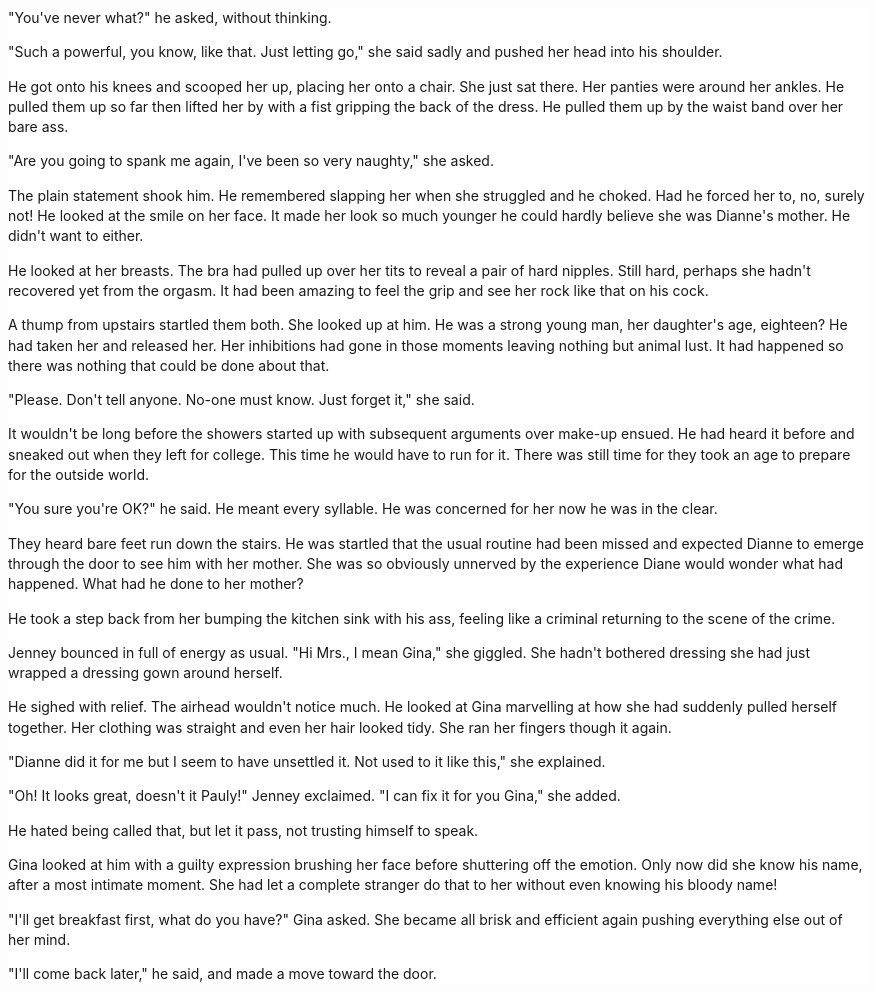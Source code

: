 "You've never what?" he asked, without thinking. 

"Such a powerful, you know, like that. Just letting go," she said sadly and pushed her head into his shoulder. 

He got onto his knees and scooped her up, placing her onto a chair. She just sat there. Her panties were around her ankles. He pulled them up so far then lifted her by with a fist gripping the back of the dress. He pulled them up by the waist band over her bare ass. 

"Are you going to spank me again, I've been so very naughty," she asked. 

The plain statement shook him. He remembered slapping her when she struggled and he choked. Had he forced her to, no, surely not! He looked at the smile on her face. It made her look so much younger he could hardly believe she was Dianne's mother. He didn't want to either. 

He looked at her breasts. The bra had pulled up over her tits to reveal a pair of hard nipples. Still hard, perhaps she hadn't recovered yet from the orgasm. It had been amazing to feel the grip and see her rock like that on his cock. 

A thump from upstairs startled them both. She looked up at him. He was a strong young man, her daughter's age, eighteen? He had taken her and released her. Her inhibitions had gone in those moments leaving nothing but animal lust. It had happened so there was nothing that could be done about that. 

"Please. Don't tell anyone. No-one must know. Just forget it," she said. 

It wouldn't be long before the showers started up with subsequent arguments over make-up ensued. He had heard it before and sneaked out when they left for college. This time he would have to run for it. There was still time for they took an age to prepare for the outside world. 

"You sure you're OK?" he said. He meant every syllable. He was concerned for her now he was in the clear. 

They heard bare feet run down the stairs. He was startled that the usual routine had been missed and expected Dianne to emerge through the door to see him with her mother. She was so obviously unnerved by the experience Diane would wonder what had happened. What had he done to her mother? 

He took a step back from her bumping the kitchen sink with his ass, feeling like a criminal returning to the scene of the crime. 

Jenney bounced in full of energy as usual. "Hi Mrs., I mean Gina," she giggled. She hadn't bothered dressing she had just wrapped a dressing gown around herself. 

He sighed with relief. The airhead wouldn't notice much. He looked at Gina marvelling at how she had suddenly pulled herself together. Her clothing was straight and even her hair looked tidy. She ran her fingers though it again. 

"Dianne did it for me but I seem to have unsettled it. Not used to it like this," she explained. 

"Oh! It looks great, doesn't it Pauly!" Jenney exclaimed. "I can fix it for you Gina," she added. 

He hated being called that, but let it pass, not trusting himself to speak. 

Gina looked at him with a guilty expression brushing her face before shuttering off the emotion. Only now did she know his name, after a most intimate moment. She had let a complete stranger do that to her without even knowing his bloody name! 

"I'll get breakfast first, what do you have?" Gina asked. She became all brisk and efficient again pushing everything else out of her mind. 

"I'll come back later," he said, and made a move toward the door. 
